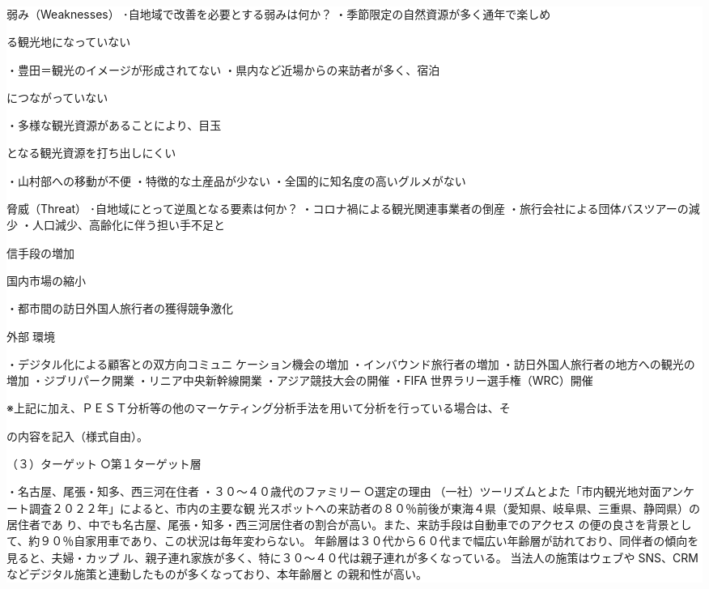 弱み（Weaknesses）
･自地域で改善を必要とする弱みは何か？
・季節限定の自然資源が多く通年で楽しめ

る観光地になっていない

・豊田＝観光のイメージが形成されてない
・県内など近場からの来訪者が多く、宿泊

につながっていない

・多様な観光資源があることにより、目玉

となる観光資源を打ち出しにくい

・山村部への移動が不便
・特徴的な土産品が少ない
・全国的に知名度の高いグルメがない

脅威（Threat）
･自地域にとって逆風となる要素は何か？
・コロナ禍による観光関連事業者の倒産
・旅行会社による団体バスツアーの減少
・人口減少、高齢化に伴う担い手不足と

信手段の増加

国内市場の縮小

・都市間の訪日外国人旅行者の獲得競争激化

外部
環境

・デジタル化による顧客との双方向コミュニ
  ケーション機会の増加
・インバウンド旅行者の増加
・訪日外国人旅行者の地方への観光の増加
・ジブリパーク開業
・リニア中央新幹線開業
・アジア競技大会の開催
・FIFA 世界ラリー選手権（WRC）開催

※上記に加え、ＰＥＳＴ分析等の他のマーケティング分析手法を用いて分析を行っている場合は、そ

の内容を記入（様式自由）。

（３）ターゲット
○第１ターゲット層

・名古屋、尾張・知多、西三河在住者      ・３０～４０歳代のファミリー
○選定の理由
（一社）ツーリズムとよた「市内観光地対面アンケート調査２０２２年」によると、市内の主要な観
光スポットへの来訪者の８０％前後が東海４県（愛知県、岐阜県、三重県、静岡県）の居住者であ
り、中でも名古屋、尾張・知多・西三河居住者の割合が高い。また、来訪手段は自動車でのアクセス
の便の良さを背景として、約９０％自家用車であり、この状況は毎年変わらない。
年齢層は３０代から６０代まで幅広い年齢層が訪れており、同伴者の傾向を見ると、夫婦・カップ
ル、親子連れ家族が多く、特に３０～４０代は親子連れが多くなっている。
当法人の施策はウェブや SNS、CRM などデジタル施策と連動したものが多くなっており、本年齢層と
の親和性が高い。
